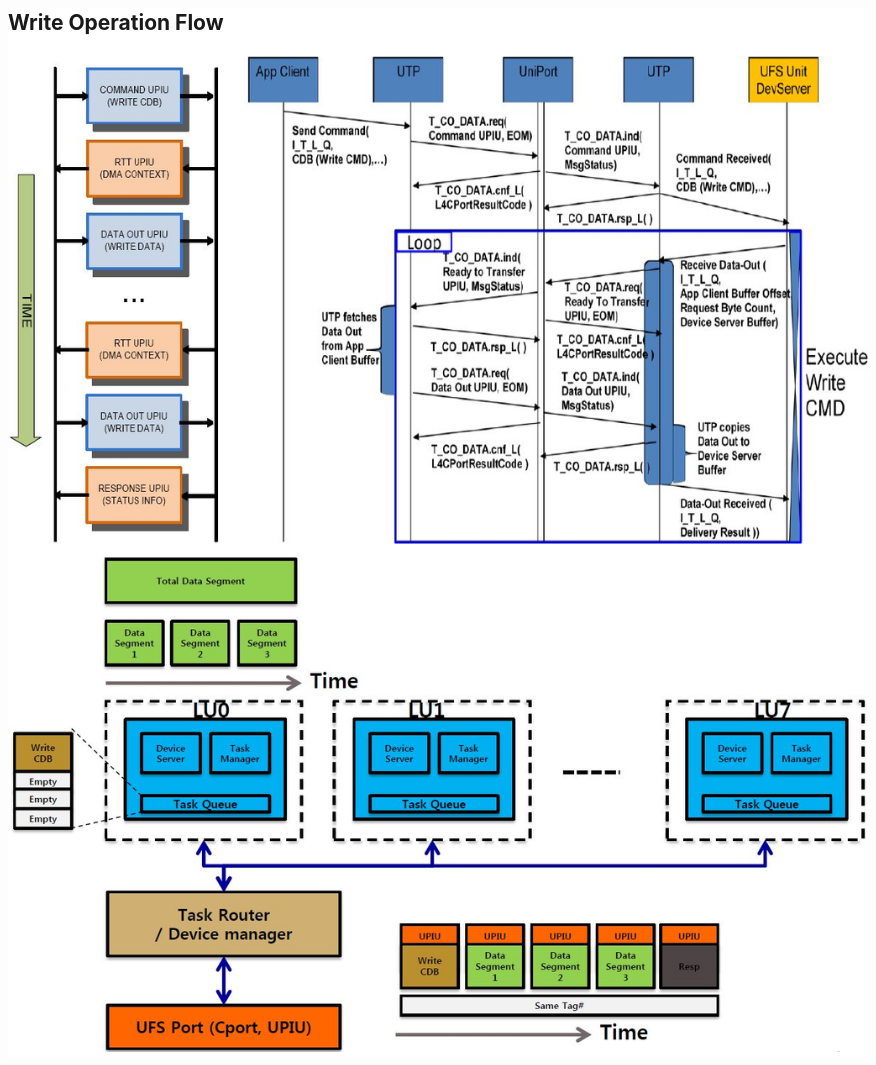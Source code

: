 ## Write Operation Flow 
![016](/img/2016-03-07-eMMC-UFS-About-UFS-2/016.JPG)
![017](/img/2016-03-07-eMMC-UFS-About-UFS-2/017.JPG)

